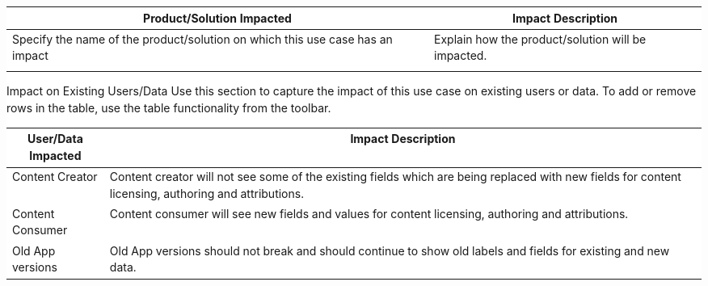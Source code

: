 | Product/Solution Impacted                                                     | Impact Description                                 |
| ----------------------------------------------------------------------------- | -------------------------------------------------- |
| Specify the name of the product/solution on which this use case has an impact | Explain how the product/solution will be impacted. |
|                                                                               |                                                    |

Impact on Existing Users/Data Use this section to capture the impact of this use case on existing users or data. To add or remove rows in the table, use the table functionality from the toolbar.  &#x20;

| User/Data Impacted                               | Impact Description                                                                                                                                                                                                                                                                                                                                                                                                                                                                                                                                                                                                                                                                                                                                                                                                                                                                               |
| ------------------------------------------------ | ------------------------------------------------------------------------------------------------------------------------------------------------------------------------------------------------------------------------------------------------------------------------------------------------------------------------------------------------------------------------------------------------------------------------------------------------------------------------------------------------------------------------------------------------------------------------------------------------------------------------------------------------------------------------------------------------------------------------------------------------------------------------------------------------------------------------------------------------------------------------------------------------ |
| Content Creator                                  | Content creator will not see some of the existing fields which are being replaced with new fields for content licensing, authoring and attributions.                                                                                                                                                                                                                                                                                                                                                                                                                                                                                                                                                                                                                                                                                                                                             |
| Content Consumer                                 | Content consumer will see new fields and values for content licensing, authoring and attributions.                                                                                                                                                                                                                                                                                                                                                                                                                                                                                                                                                                                                                                                                                                                                                                                               |
| Old App versions                                 | Old App versions should not break and should continue to show old labels and fields for existing and new data.                                                                                                                                                                                                                                                                                                                                                                                                                                                                                                                                                                                                                                                                                                                                                                                   |